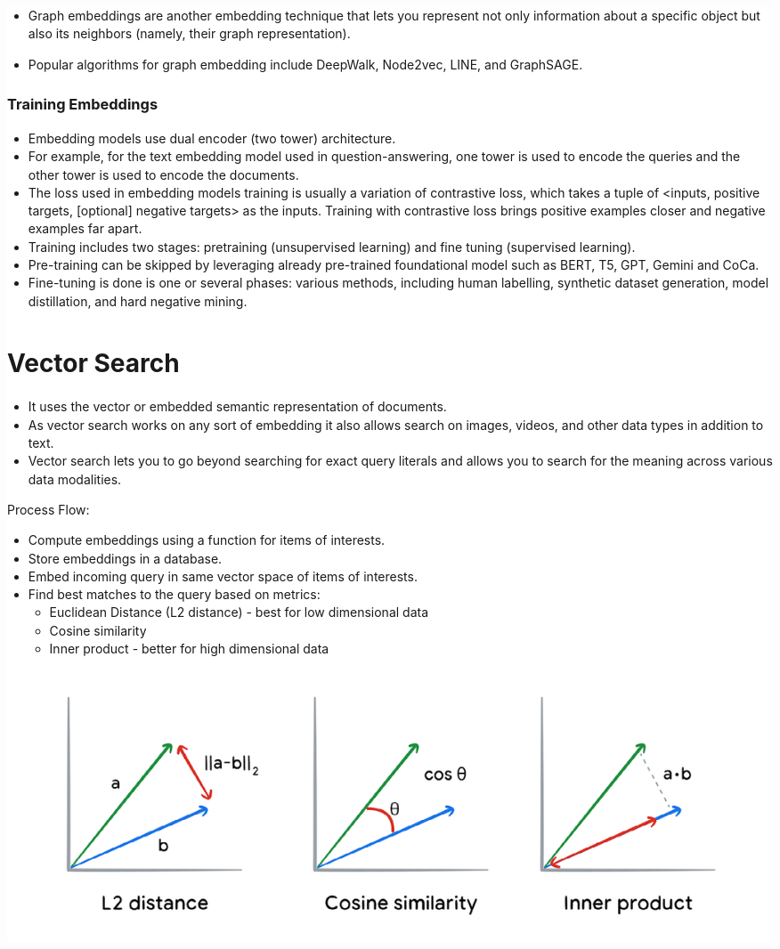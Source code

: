 - Graph embeddings are another embedding technique that lets you represent not only information about a specific object but also its neighbors (namely, their graph representation).

- Popular algorithms for graph embedding include DeepWalk, Node2vec, LINE, and GraphSAGE.

### Training Embeddings

- Embedding models use dual encoder (two tower) architecture.
- For example, for the text embedding model used in question-answering, one tower is used to encode the queries and the other tower is used to encode the documents.
- The loss used in embedding models training is usually a variation of contrastive loss, which takes a tuple of <inputs, positive targets, \[optional] negative targets> as the inputs. Training with contrastive loss brings positive examples closer and negative examples far apart.
- Training includes two stages: pretraining (unsupervised learning) and fine tuning (supervised learning).
- Pre-training can be skipped by leveraging already pre-trained foundational model such as BERT, T5, GPT, Gemini and CoCa.
- Fine-tuning is done is one or several phases: various methods, including human labelling, synthetic dataset generation, model distillation, and hard negative mining.

# Vector Search

- It uses the vector or embedded semantic representation of documents.
- As vector search works on any sort of embedding it also allows search on images, videos, and other data types in addition to text.
- Vector search lets you to go beyond searching for exact query literals and allows you to search for the meaning across various data modalities.

Process Flow:

- Compute embeddings using a function for items of interests.
- Store embeddings in a database.
- Embed incoming query in same vector space of items of interests.
- Find best matches to the query based on metrics:
	- Euclidean Distance (L2 distance) - best for low dimensional data
	- Cosine similarity
	- Inner product - better for high dimensional data

![](Screenshots/vec_dist_metrics.png)
